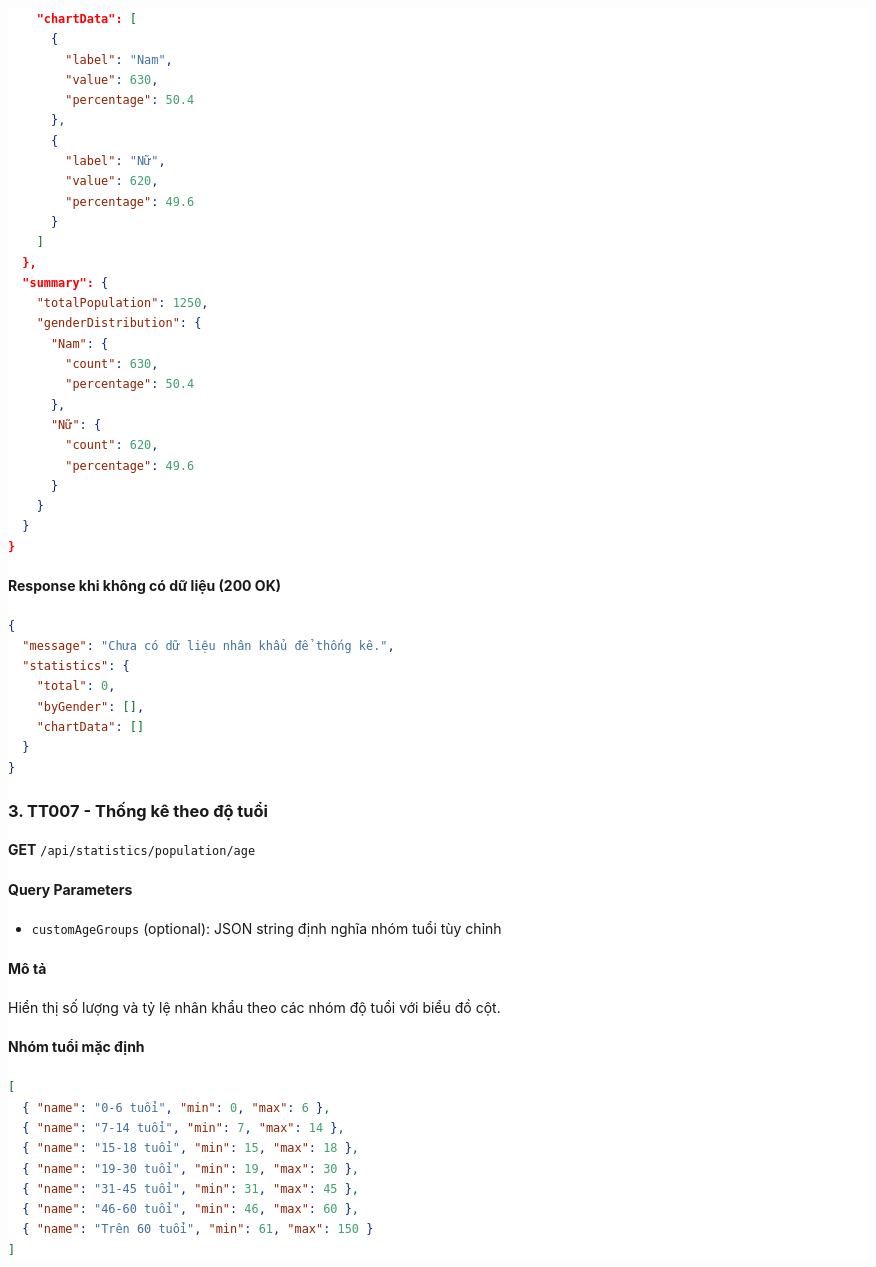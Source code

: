 ```json
    "chartData": [
      {
        "label": "Nam",
        "value": 630,
        "percentage": 50.4
      },
      {
        "label": "Nữ",
        "value": 620,
        "percentage": 49.6
      }
    ]
  },
  "summary": {
    "totalPopulation": 1250,
    "genderDistribution": {
      "Nam": {
        "count": 630,
        "percentage": 50.4
      },
      "Nữ": {
        "count": 620,
        "percentage": 49.6
      }
    }
  }
}
```

#### Response khi không có dữ liệu (200 OK)
```json
{
  "message": "Chưa có dữ liệu nhân khẩu để thống kê.",
  "statistics": {
    "total": 0,
    "byGender": [],
    "chartData": []
  }
}
```

### 3. TT007 - Thống kê theo độ tuổi

**GET** `/api/statistics/population/age`

#### Query Parameters
- `customAgeGroups` (optional): JSON string định nghĩa nhóm tuổi tùy chỉnh

#### Mô tả
Hiển thị số lượng và tỷ lệ nhân khẩu theo các nhóm độ tuổi với biểu đồ cột.

#### Nhóm tuổi mặc định
```json
[
  { "name": "0-6 tuổi", "min": 0, "max": 6 },
  { "name": "7-14 tuổi", "min": 7, "max": 14 },
  { "name": "15-18 tuổi", "min": 15, "max": 18 },
  { "name": "19-30 tuổi", "min": 19, "max": 30 },
  { "name": "31-45 tuổi", "min": 31, "max": 45 },
  { "name": "46-60 tuổi", "min": 46, "max": 60 },
  { "name": "Trên 60 tuổi", "min": 61, "max": 150 }
]
```
